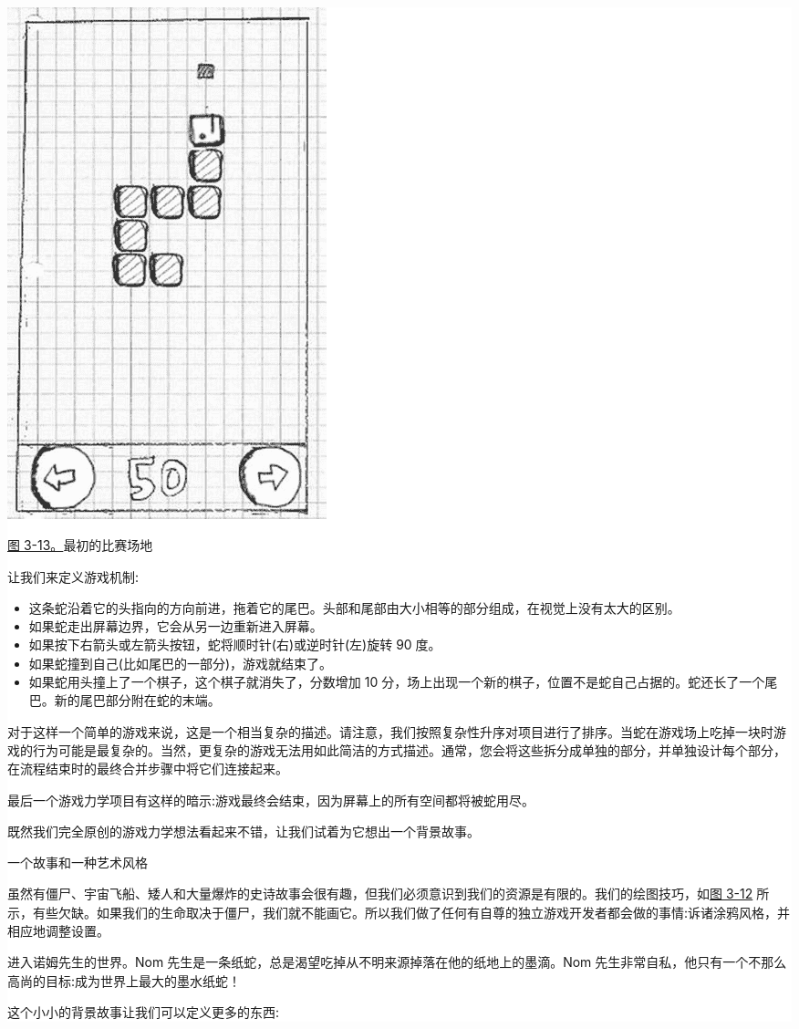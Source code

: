 ![9781430246770_Fig03-13.jpg](img/9781430246770_Fig03-13.jpg)

[图 3-13。](#_Fig13)最初的比赛场地

让我们来定义游戏机制:

*   这条蛇沿着它的头指向的方向前进，拖着它的尾巴。头部和尾部由大小相等的部分组成，在视觉上没有太大的区别。
*   如果蛇走出屏幕边界，它会从另一边重新进入屏幕。
*   如果按下右箭头或左箭头按钮，蛇将顺时针(右)或逆时针(左)旋转 90 度。
*   如果蛇撞到自己(比如尾巴的一部分)，游戏就结束了。
*   如果蛇用头撞上了一个棋子，这个棋子就消失了，分数增加 10 分，场上出现一个新的棋子，位置不是蛇自己占据的。蛇还长了一个尾巴。新的尾巴部分附在蛇的末端。

对于这样一个简单的游戏来说，这是一个相当复杂的描述。请注意，我们按照复杂性升序对项目进行了排序。当蛇在游戏场上吃掉一块时游戏的行为可能是最复杂的。当然，更复杂的游戏无法用如此简洁的方式描述。通常，您会将这些拆分成单独的部分，并单独设计每个部分，在流程结束时的最终合并步骤中将它们连接起来。

最后一个游戏力学项目有这样的暗示:游戏最终会结束，因为屏幕上的所有空间都将被蛇用尽。

既然我们完全原创的游戏力学想法看起来不错，让我们试着为它想出一个背景故事。

一个故事和一种艺术风格

虽然有僵尸、宇宙飞船、矮人和大量爆炸的史诗故事会很有趣，但我们必须意识到我们的资源是有限的。我们的绘图技巧，如[图 3-12](#Fig12) 所示，有些欠缺。如果我们的生命取决于僵尸，我们就不能画它。所以我们做了任何有自尊的独立游戏开发者都会做的事情:诉诸涂鸦风格，并相应地调整设置。

进入诺姆先生的世界。Nom 先生是一条纸蛇，总是渴望吃掉从不明来源掉落在他的纸地上的墨滴。Nom 先生非常自私，他只有一个不那么高尚的目标:成为世界上最大的墨水纸蛇！

这个小小的背景故事让我们可以定义更多的东西:
